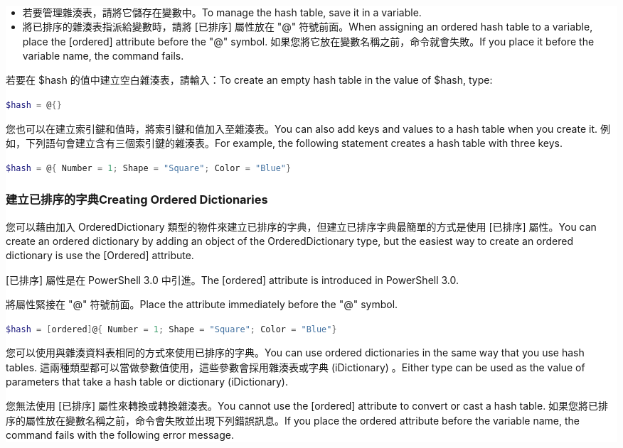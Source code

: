 - <span data-ttu-id="4c882-135">若要管理雜湊表，請將它儲存在變數中。</span><span class="sxs-lookup"><span data-stu-id="4c882-135">To manage the hash table, save it in a variable.</span></span>
- <span data-ttu-id="4c882-136">將已排序的雜湊表指派給變數時，請將 [已排序] 屬性放在 "@" 符號前面。</span><span class="sxs-lookup"><span data-stu-id="4c882-136">When assigning an ordered hash table to a variable, place the [ordered] attribute before the "@" symbol.</span></span> <span data-ttu-id="4c882-137">如果您將它放在變數名稱之前，命令就會失敗。</span><span class="sxs-lookup"><span data-stu-id="4c882-137">If you place it before the variable name, the command fails.</span></span>

<span data-ttu-id="4c882-138">若要在 $hash 的值中建立空白雜湊表，請輸入：</span><span class="sxs-lookup"><span data-stu-id="4c882-138">To create an empty hash table in the value of $hash, type:</span></span>

```powershell
$hash = @{}
```

<span data-ttu-id="4c882-139">您也可以在建立索引鍵和值時，將索引鍵和值加入至雜湊表。</span><span class="sxs-lookup"><span data-stu-id="4c882-139">You can also add keys and values to a hash table when you create it.</span></span> <span data-ttu-id="4c882-140">例如，下列語句會建立含有三個索引鍵的雜湊表。</span><span class="sxs-lookup"><span data-stu-id="4c882-140">For example, the following statement creates a hash table with three keys.</span></span>

```powershell
$hash = @{ Number = 1; Shape = "Square"; Color = "Blue"}
```

### <a name="creating-ordered-dictionaries"></a><span data-ttu-id="4c882-141">建立已排序的字典</span><span class="sxs-lookup"><span data-stu-id="4c882-141">Creating Ordered Dictionaries</span></span>

<span data-ttu-id="4c882-142">您可以藉由加入 OrderedDictionary 類型的物件來建立已排序的字典，但建立已排序字典最簡單的方式是使用 [已排序] 屬性。</span><span class="sxs-lookup"><span data-stu-id="4c882-142">You can create an ordered dictionary by adding an object of the OrderedDictionary type, but the easiest way to create an ordered dictionary is use the [Ordered] attribute.</span></span>

<span data-ttu-id="4c882-143">[已排序] 屬性是在 PowerShell 3.0 中引進。</span><span class="sxs-lookup"><span data-stu-id="4c882-143">The [ordered] attribute is introduced in PowerShell 3.0.</span></span>

<span data-ttu-id="4c882-144">將屬性緊接在 "@" 符號前面。</span><span class="sxs-lookup"><span data-stu-id="4c882-144">Place the attribute immediately before the "@" symbol.</span></span>

```powershell
$hash = [ordered]@{ Number = 1; Shape = "Square"; Color = "Blue"}
```

<span data-ttu-id="4c882-145">您可以使用與雜湊資料表相同的方式來使用已排序的字典。</span><span class="sxs-lookup"><span data-stu-id="4c882-145">You can use ordered dictionaries in the same way that you use hash tables.</span></span>
<span data-ttu-id="4c882-146">這兩種類型都可以當做參數值使用，這些參數會採用雜湊表或字典 (iDictionary) 。</span><span class="sxs-lookup"><span data-stu-id="4c882-146">Either type can be used as the value of parameters that take a hash table or dictionary (iDictionary).</span></span>

<span data-ttu-id="4c882-147">您無法使用 [已排序] 屬性來轉換或轉換雜湊表。</span><span class="sxs-lookup"><span data-stu-id="4c882-147">You cannot use the [ordered] attribute to convert or cast a hash table.</span></span> <span data-ttu-id="4c882-148">如果您將已排序的屬性放在變數名稱之前，命令會失敗並出現下列錯誤訊息。</span><span class="sxs-lookup"><span data-stu-id="4c882-148">If you place the ordered attribute before the variable name, the command fails with the following error message.</span></span>
